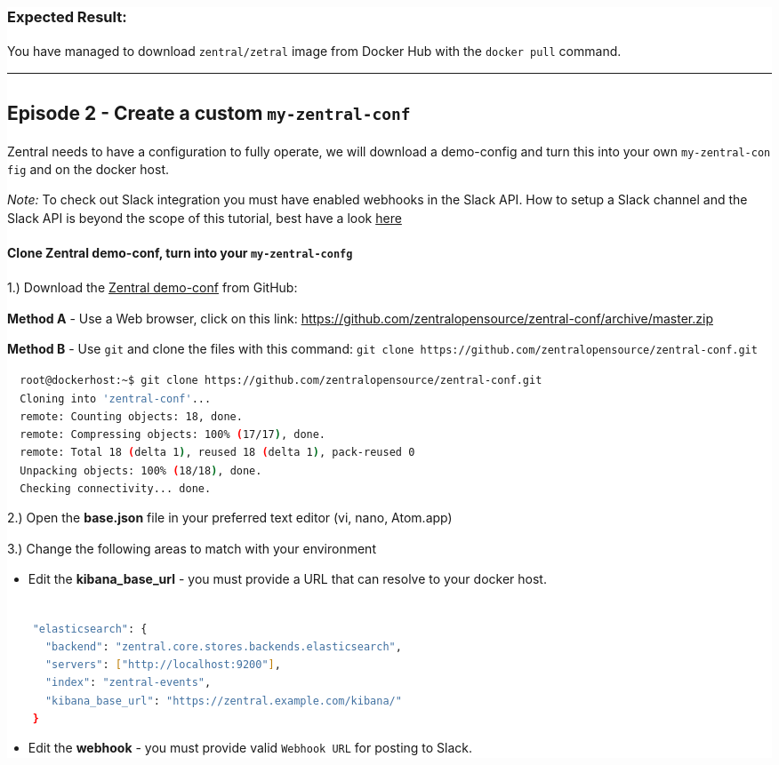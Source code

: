 ### Expected Result: 
You have managed to download `zentral/zetral` image from Docker Hub with the `docker pull` command.
 
--- 

## Episode 2 - Create a custom `my-zentral-conf`
Zentral needs to have a configuration to fully operate, we will download a demo-config and turn this into your own `my-zentral-config` and on the docker host.

*Note:* 
To check out Slack integration you must have enabled webhooks in the Slack API. How to setup a Slack channel and the Slack API is beyond the scope of this tutorial, best have a look [here](<https://api.slack.com/incoming-webhooks>)

#### Clone Zentral demo-conf, turn into your `my-zentral-confg`


1.) Download the [Zentral demo-conf](<https://github.com/zentralopensource/zentral-conf>) from GitHub: 

**Method A** - Use a Web browser, click on this link: <https://github.com/zentralopensource/zentral-conf/archive/master.zip>

**Method B** - Use `git` and clone the files with this command: 
`git clone https://github.com/zentralopensource/zentral-conf.git` 

```bash
  root@dockerhost:~$ git clone https://github.com/zentralopensource/zentral-conf.git
  Cloning into 'zentral-conf'...
  remote: Counting objects: 18, done.
  remote: Compressing objects: 100% (17/17), done.
  remote: Total 18 (delta 1), reused 18 (delta 1), pack-reused 0
  Unpacking objects: 100% (18/18), done.
  Checking connectivity... done.

``` 

2.) Open the **base.json** file in your preferred text editor (vi, nano, Atom.app)

3.) Change the following areas to match with your environment

- Edit the **kibana_base_url** - you must provide a URL that can resolve to your docker host.

```bash

    "elasticsearch": {
      "backend": "zentral.core.stores.backends.elasticsearch",
      "servers": ["http://localhost:9200"],
      "index": "zentral-events",
      "kibana_base_url": "https://zentral.example.com/kibana/"
    }
```

- Edit the **webhook** - you must provide valid `Webhook URL` for posting to Slack. 

